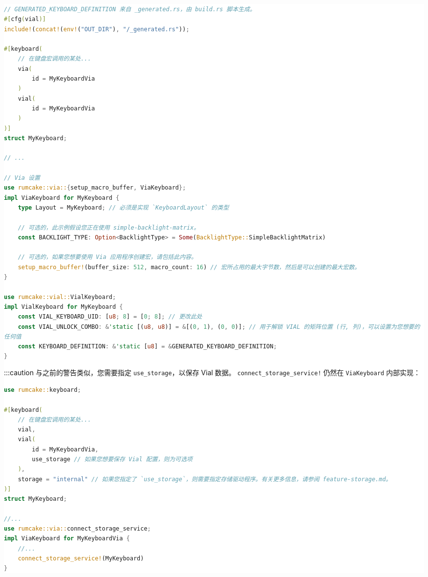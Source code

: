 ```rust del={7} ins={1-3,10,30-35}
// GENERATED_KEYBOARD_DEFINITION 来自 _generated.rs，由 build.rs 脚本生成。
#[cfg(vial)]
include!(concat!(env!("OUT_DIR"), "/_generated.rs"));

#[keyboard(
    // 在键盘宏调用的某处...
    via(
        id = MyKeyboardVia
    )
    vial(
        id = MyKeyboardVia
    )
)]
struct MyKeyboard;

// ...

// Via 设置
use rumcake::via::{setup_macro_buffer, ViaKeyboard};
impl ViaKeyboard for MyKeyboard {
    type Layout = MyKeyboard; // 必须是实现 `KeyboardLayout` 的类型

    // 可选的，此示例假设您正在使用 simple-backlight-matrix。
    const BACKLIGHT_TYPE: Option<BacklightType> = Some(BacklightType::SimpleBacklightMatrix)

    // 可选的，如果您想要使用 Via 应用程序创建宏，请包括此内容。
    setup_macro_buffer!(buffer_size: 512, macro_count: 16) // 宏所占用的最大字节数，然后是可以创建的最大宏数。
}

use rumcake::vial::VialKeyboard;
impl VialKeyboard for MyKeyboard {
    const VIAL_KEYBOARD_UID: [u8; 8] = [0; 8]; // 更改此处
    const VIAL_UNLOCK_COMBO: &'static [(u8, u8)] = &[(0, 1), (0, 0)]; // 用于解锁 VIAL 的矩阵位置 (行, 列)，可以设置为您想要的任何值
    const KEYBOARD_DEFINITION: &'static [u8] = &GENERATED_KEYBOARD_DEFINITION;
}
```

:::caution
与之前的警告类似，您需要指定 `use_storage`，以保存 Vial 数据。
`connect_storage_service!` 仍然在 `ViaKeyboard` 内部实现：

```rust del={5} ins={6-10,18}
use rumcake::keyboard;

#[keyboard(
    // 在键盘宏调用的某处...
    vial,
    vial(
        id = MyKeyboardVia,
        use_storage // 如果您想要保存 Vial 配置，则为可选项
    ),
    storage = "internal" // 如果您指定了 `use_storage`，则需要指定存储驱动程序。有关更多信息，请参阅 feature-storage.md。
)]
struct MyKeyboard;

//...
use rumcake::via::connect_storage_service;
impl ViaKeyboard for MyKeyboardVia {
    //...
    connect_storage_service!(MyKeyboard)
}
```
